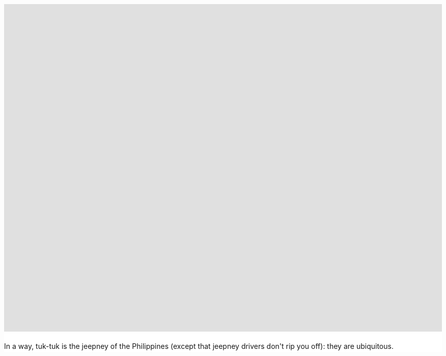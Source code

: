 <img src="/assets/images/i.png" data-echo="https://imgur.com/p528jHA.jpg">

In a way, tuk-tuk is the jeepney of the Philippines (except that jeepney drivers
don't rip you off): they are ubiquitous.